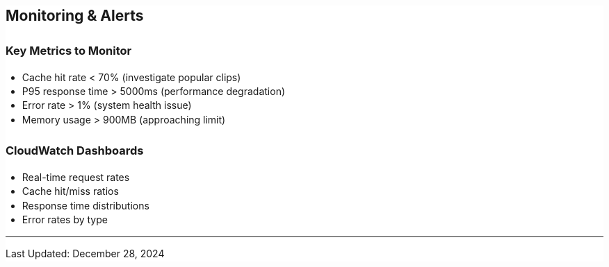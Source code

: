 
## Monitoring & Alerts

### Key Metrics to Monitor
- Cache hit rate < 70% (investigate popular clips)
- P95 response time > 5000ms (performance degradation)
- Error rate > 1% (system health issue)
- Memory usage > 900MB (approaching limit)

### CloudWatch Dashboards
- Real-time request rates
- Cache hit/miss ratios
- Response time distributions
- Error rates by type

---

Last Updated: December 28, 2024
